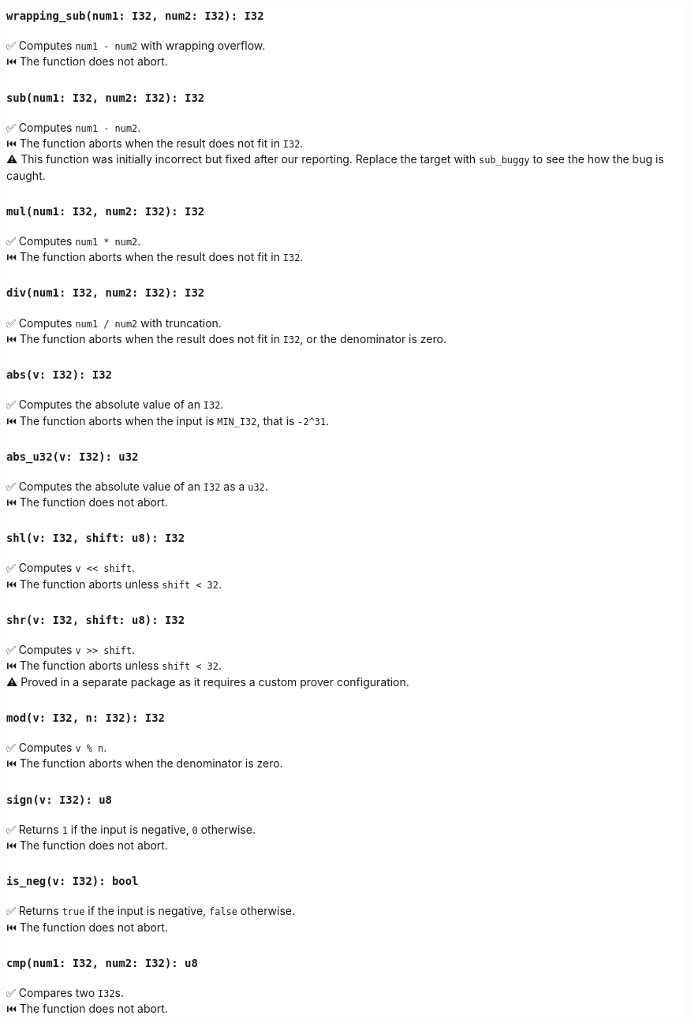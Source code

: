 ### `wrapping_sub(num1: I32, num2: I32): I32`
 ✅ Computes `num1 - num2` with wrapping overflow.\
 ⏮️ The function does not abort.

### `sub(num1: I32, num2: I32): I32`
 ✅ Computes `num1 - num2`.\
 ⏮️ The function aborts when the result does not fit in `I32`.\
 ⚠️ This function was initially incorrect but fixed after our reporting. Replace the target with `sub_buggy` to see the how the bug is caught.

### `mul(num1: I32, num2: I32): I32`
 ✅ Computes `num1 * num2`.\
 ⏮️ The function aborts when the result does not fit in `I32`.

### `div(num1: I32, num2: I32): I32`
 ✅ Computes `num1 / num2` with truncation.\
 ⏮️ The function aborts when the result does not fit in `I32`, or the denominator is zero.

### `abs(v: I32): I32`
 ✅ Computes the absolute value of an `I32`.\
 ⏮️ The function aborts when the input is `MIN_I32`, that is `-2^31`.

### `abs_u32(v: I32): u32`
 ✅ Computes the absolute value of an `I32` as a `u32`.\
 ⏮️ The function does not abort.

### `shl(v: I32, shift: u8): I32`
 ✅ Computes `v << shift`.\
 ⏮️ The function aborts unless `shift < 32`.

### `shr(v: I32, shift: u8): I32`
 ✅ Computes `v >> shift`.\
 ⏮️ The function aborts unless `shift < 32`.\
 ⚠️ Proved in a separate package as it requires a custom prover configuration.

### `mod(v: I32, n: I32): I32`
 ✅ Computes `v % n`.\
 ⏮️ The function aborts when the denominator is zero.

### `sign(v: I32): u8`
 ✅ Returns `1` if the input is negative, `0` otherwise.\
 ⏮️ The function does not abort.

### `is_neg(v: I32): bool`
 ✅ Returns `true` if the input is negative, `false` otherwise.\
 ⏮️ The function does not abort.

### `cmp(num1: I32, num2: I32): u8`
 ✅ Compares two `I32`s.\
 ⏮️ The function does not abort.
